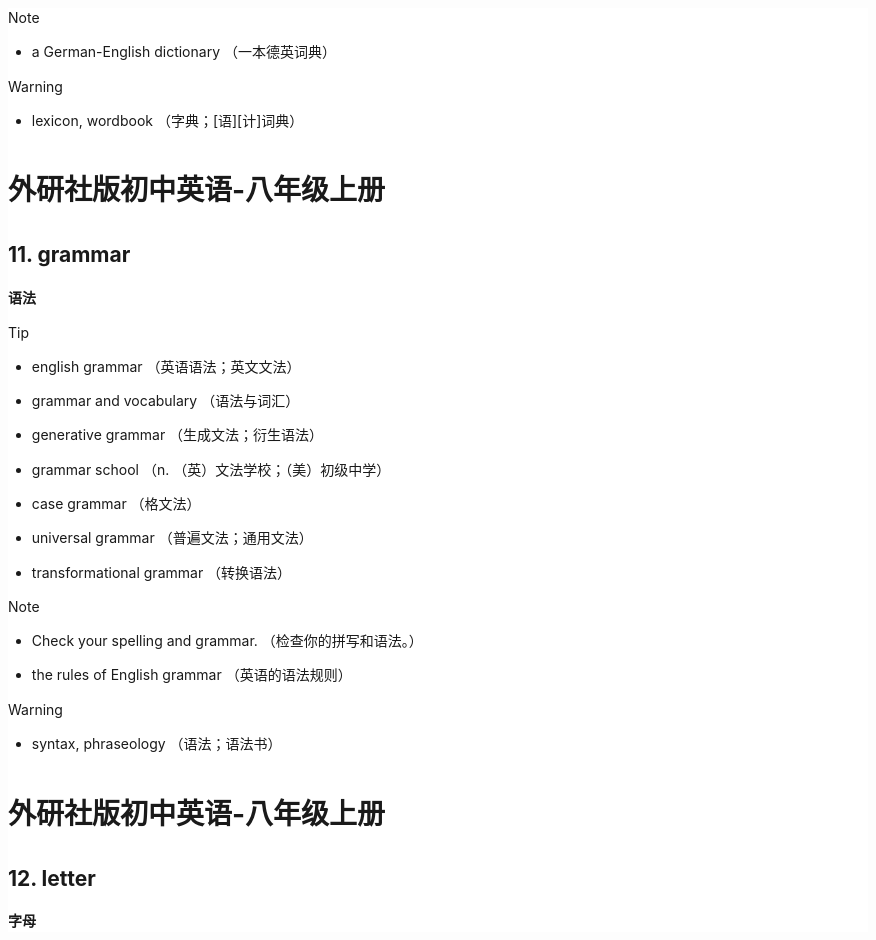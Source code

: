 > [!NOTE]
>
> - a German-English dictionary （一本德英词典）
>

> [!WARNING]
>
> - lexicon, wordbook （字典；[语][计]词典）
>

# 外研社版初中英语-八年级上册

## 11. grammar

**语法**

> [!TIP]
>
> - english grammar （英语语法；英文文法）
>
> - grammar and vocabulary （语法与词汇）
>
> - generative grammar （生成文法；衍生语法）
>
> - grammar school （n. （英）文法学校；（美）初级中学）
>
> - case grammar （格文法）
>
> - universal grammar （普遍文法；通用文法）
>
> - transformational grammar （转换语法）
>

> [!NOTE]
>
> - Check your spelling and grammar. （检查你的拼写和语法。）
>
> - the rules of English grammar （英语的语法规则）
>

> [!WARNING]
>
> - syntax, phraseology （语法；语法书）
>

# 外研社版初中英语-八年级上册

## 12. letter

**字母**
